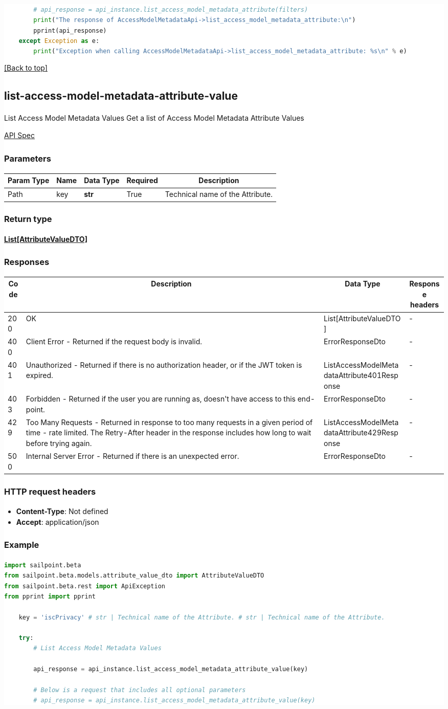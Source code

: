 ```python
        # api_response = api_instance.list_access_model_metadata_attribute(filters)
        print("The response of AccessModelMetadataApi->list_access_model_metadata_attribute:\n")
        pprint(api_response)
    except Exception as e:
        print("Exception when calling AccessModelMetadataApi->list_access_model_metadata_attribute: %s\n" % e)
```



[[Back to top]](#) 

## list-access-model-metadata-attribute-value
List Access Model Metadata Values
Get a list of Access Model Metadata Attribute Values

[API Spec](https://developer.sailpoint.com/docs/api/beta/list-access-model-metadata-attribute-value)

### Parameters 

Param Type | Name | Data Type | Required  | Description
------------- | ------------- | ------------- | ------------- | ------------- 
Path   | key | **str** | True  | Technical name of the Attribute.

### Return type
[**List[AttributeValueDTO]**](../models/attribute-value-dto)

### Responses
Code | Description  | Data Type | Response headers |
------------- | ------------- | ------------- |------------------|
200 | OK | List[AttributeValueDTO] |  -  |
400 | Client Error - Returned if the request body is invalid. | ErrorResponseDto |  -  |
401 | Unauthorized - Returned if there is no authorization header, or if the JWT token is expired. | ListAccessModelMetadataAttribute401Response |  -  |
403 | Forbidden - Returned if the user you are running as, doesn&#39;t have access to this end-point. | ErrorResponseDto |  -  |
429 | Too Many Requests - Returned in response to too many requests in a given period of time - rate limited. The Retry-After header in the response includes how long to wait before trying again. | ListAccessModelMetadataAttribute429Response |  -  |
500 | Internal Server Error - Returned if there is an unexpected error. | ErrorResponseDto |  -  |

### HTTP request headers
 - **Content-Type**: Not defined
 - **Accept**: application/json

### Example

```python
import sailpoint.beta
from sailpoint.beta.models.attribute_value_dto import AttributeValueDTO
from sailpoint.beta.rest import ApiException
from pprint import pprint

    key = 'iscPrivacy' # str | Technical name of the Attribute. # str | Technical name of the Attribute.

    try:
        # List Access Model Metadata Values
        
        api_response = api_instance.list_access_model_metadata_attribute_value(key)
        
        # Below is a request that includes all optional parameters
        # api_response = api_instance.list_access_model_metadata_attribute_value(key)
```